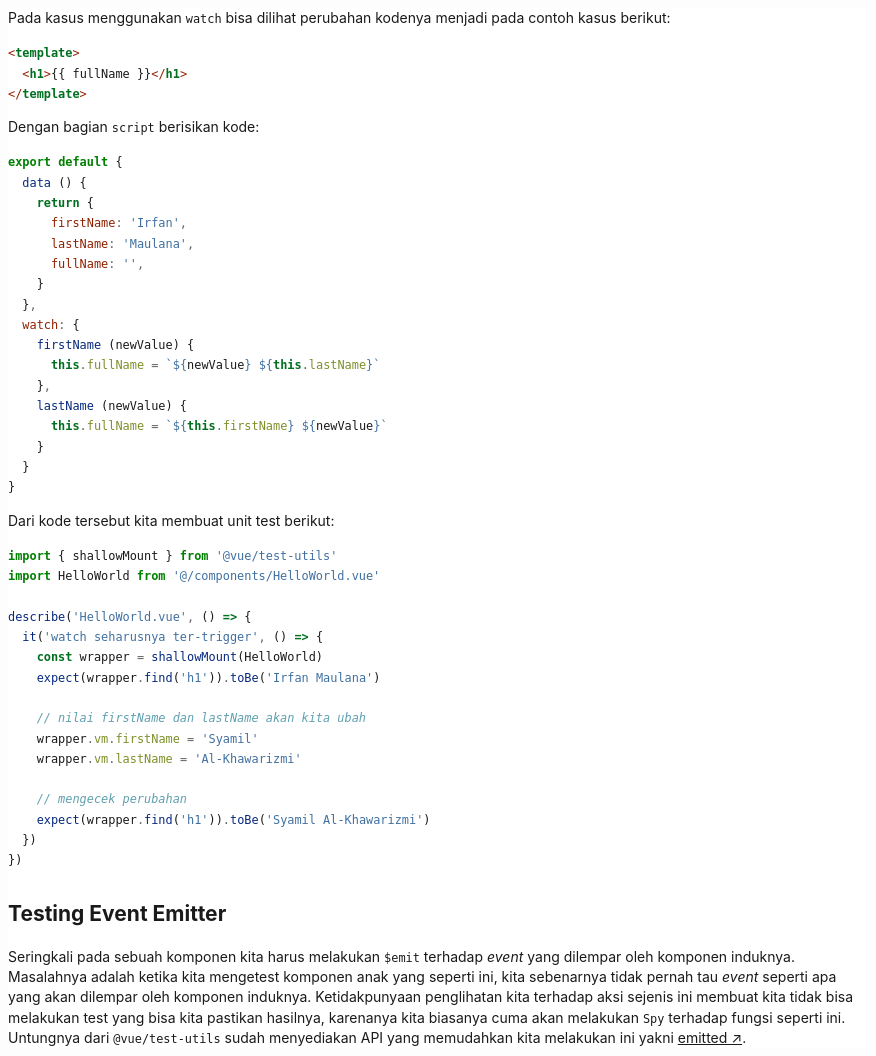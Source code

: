 Pada kasus menggunakan `watch` bisa dilihat perubahan kodenya menjadi pada contoh kasus berikut:

```html
<template>
  <h1>{{ fullName }}</h1>
</template>
```

Dengan bagian `script` berisikan kode:

```javascript
export default {
  data () {
    return {
      firstName: 'Irfan',
      lastName: 'Maulana',
      fullName: '',
    }
  },
  watch: {
    firstName (newValue) {
      this.fullName = `${newValue} ${this.lastName}`
    },
    lastName (newValue) {
      this.fullName = `${this.firstName} ${newValue}`
    }
  }
}
```

Dari kode tersebut kita membuat unit test berikut:

```javascript
import { shallowMount } from '@vue/test-utils'
import HelloWorld from '@/components/HelloWorld.vue'

describe('HelloWorld.vue', () => {
  it('watch seharusnya ter-trigger', () => {
    const wrapper = shallowMount(HelloWorld)
    expect(wrapper.find('h1')).toBe('Irfan Maulana')

    // nilai firstName dan lastName akan kita ubah
    wrapper.vm.firstName = 'Syamil'
    wrapper.vm.lastName = 'Al-Khawarizmi'

    // mengecek perubahan
    expect(wrapper.find('h1')).toBe('Syamil Al-Khawarizmi')
  })
})
```

## Testing Event Emitter

Seringkali pada sebuah komponen kita harus melakukan `$emit` terhadap *event* yang dilempar oleh komponen induknya. Masalahnya adalah ketika kita mengetest komponen anak yang seperti ini, kita sebenarnya tidak pernah tau *event* seperti apa yang akan dilempar oleh komponen induknya. Ketidakpunyaan penglihatan kita terhadap aksi sejenis ini membuat kita tidak bisa melakukan test yang bisa kita pastikan hasilnya, karenanya kita biasanya cuma akan melakukan `Spy` terhadap fungsi seperti ini. Untungnya dari `@vue/test-utils` sudah menyediakan API yang memudahkan kita melakukan ini yakni [emitted ↗️](https://vue-test-utils.vuejs.org/api/wrapper/emitted.html).
